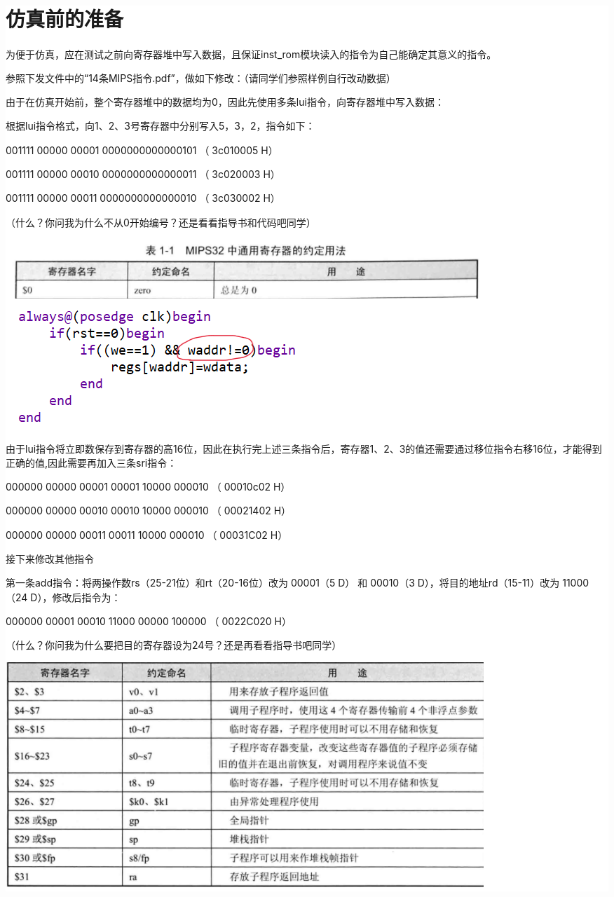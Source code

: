 # 仿真前的准备

为便于仿真，应在测试之前向寄存器堆中写入数据，且保证inst_rom模块读入的指令为自己能确定其意义的指令。

参照下发文件中的“14条MIPS指令.pdf”，做如下修改：（请同学们参照样例自行改动数据）

由于在仿真开始前，整个寄存器堆中的数据均为0，因此先使用多条lui指令，向寄存器堆中写入数据：

根据lui指令格式，向1、2、3号寄存器中分别写入5，3，2，指令如下：

001111 00000 00001 0000000000000101 （ 3c010005 H）

001111 00000 00010 0000000000000011 （ 3c020003 H）

001111 00000 00011 0000000000000010 （ 3c030002 H）

（什么？你问我为什么不从0开始编号？还是看看指导书和代码吧同学）

![Alt text](images/image-1.png)
![Alt text](images/image-2.png)

由于lui指令将立即数保存到寄存器的高16位，因此在执行完上述三条指令后，寄存器1、2、3的值还需要通过移位指令右移16位，才能得到正确的值,因此需要再加入三条sri指令：

000000 00000 00001 00001 10000 000010 （ 00010c02 H）

000000 00000 00010 00010 10000 000010 （ 00021402 H）

000000 00000 00011 00011 10000 000010 （ 00031C02 H）

接下来修改其他指令

第一条add指令：将两操作数rs（25-21位）和rt（20-16位）改为 00001（5 D） 和 00010（3 D），将目的地址rd（15-11）改为 11000（24 D），修改后指令为：

000000 00001 00010 11000 00000 100000 （ 0022C020 H）

（什么？你问我为什么要把目的寄存器设为24号？还是再看看指导书吧同学）

![Alt text](images/image-3.png)
